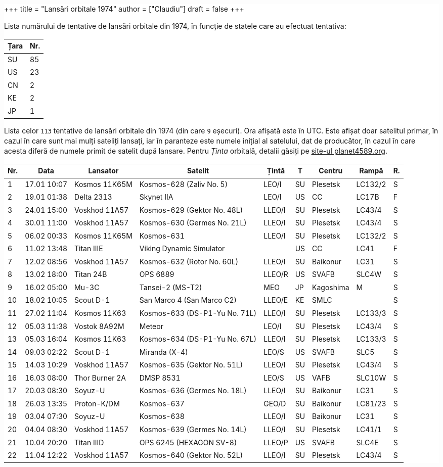 +++
title = "Lansări orbitale 1974"
author = ["Claudiu"]
draft = false
+++

Lista numărului de tentative de lansări orbitale din 1974, în funcție de statele care au efectuat tentativa:

| Țara | Nr. |
|------|-----|
| SU   | 85  |
| US   | 23  |
| CN   | 2   |
| KE   | 2   |
| JP   | 1   |

Lista celor `113` tentative de lansări orbitale din 1974 (din care `9` eșecuri). Ora afișată este în UTC. Este afișat doar satelitul primar, în cazul în care sunt mai mulți sateliți lansați, iar în paranteze este numele inițial al satelului, dat de producător, în cazul în care acesta diferă de numele primit de satelit după lansare. Pentru _Ținta_ orbitală, detalii găsiți pe [site-ul planet4589.org](https://planet4589.org/space/log/orbcat.html).

| Nr. | Data        | Lansator             | Satelit                         | Țintă  | T  | Centru    | Rampă   | R. |
|-----|-------------|----------------------|---------------------------------|--------|----|-----------|---------|----|
| 1   | 17.01 10:07 | Kosmos 11K65M        | Kosmos-628 (Zaliv No. 5)        | LEO/I  | SU | Plesetsk  | LC132/2 | S  |
| 2   | 19.01 01:38 | Delta 2313           | Skynet IIA                      | LEO/I  | US | CC        | LC17B   | F  |
| 3   | 24.01 15:00 | Voskhod 11A57        | Kosmos-629 (Gektor No. 48L)     | LLEO/I | SU | Plesetsk  | LC43/4  | S  |
| 4   | 30.01 11:00 | Voskhod 11A57        | Kosmos-630 (Germes No. 21L)     | LLEO/I | SU | Plesetsk  | LC43/4  | S  |
| 5   | 06.02 00:33 | Kosmos 11K65M        | Kosmos-631                      | LLEO/I | SU | Plesetsk  | LC132/2 | S  |
| 6   | 11.02 13:48 | Titan IIIE           | Viking Dynamic Simulator        |        | US | CC        | LC41    | F  |
| 7   | 12.02 08:56 | Voskhod 11A57        | Kosmos-632 (Rotor No. 60L)      | LLEO/I | SU | Baikonur  | LC31    | S  |
| 8   | 13.02 18:00 | Titan 24B            | OPS 6889                        | LLEO/R | US | SVAFB     | SLC4W   | S  |
| 9   | 16.02 05:00 | Mu-3C                | Tansei-2 (MS-T2)                | MEO    | JP | Kagoshima | M       | S  |
| 10  | 18.02 10:05 | Scout D-1            | San Marco 4 (San Marco C2)      | LLEO/E | KE | SMLC      |         | S  |
| 11  | 27.02 11:04 | Kosmos 11K63         | Kosmos-633 (DS-P1-Yu No. 71L)   | LLEO/I | SU | Plesetsk  | LC133/3 | S  |
| 12  | 05.03 11:38 | Vostok 8A92M         | Meteor                          | LEO/I  | SU | Plesetsk  | LC43/4  | S  |
| 13  | 05.03 16:04 | Kosmos 11K63         | Kosmos-634 (DS-P1-Yu No. 67L)   | LLEO/I | SU | Plesetsk  | LC133/3 | S  |
| 14  | 09.03 02:22 | Scout D-1            | Miranda (X-4)                   | LEO/S  | US | SVAFB     | SLC5    | S  |
| 15  | 14.03 10:29 | Voskhod 11A57        | Kosmos-635 (Gektor No. 51L)     | LLEO/I | SU | Plesetsk  | LC43/4  | S  |
| 16  | 16.03 08:00 | Thor Burner 2A       | DMSP 8531                       | LEO/S  | US | VAFB      | SLC10W  | S  |
| 17  | 20.03 08:30 | Soyuz-U              | Kosmos-636 (Germes No. 18L)     | LLEO/I | SU | Baikonur  | LC31    | S  |
| 18  | 26.03 13:35 | Proton-K/DM          | Kosmos-637                      | GEO/D  | SU | Baikonur  | LC81/23 | S  |
| 19  | 03.04 07:30 | Soyuz-U              | Kosmos-638                      | LLEO/I | SU | Baikonur  | LC31    | S  |
| 20  | 04.04 08:30 | Voskhod 11A57        | Kosmos-639 (Germes No. 14L)     | LLEO/I | SU | Plesetsk  | LC41/1  | S  |
| 21  | 10.04 20:20 | Titan IIID           | OPS 6245 (HEXAGON SV-8)         | LLEO/P | US | SVAFB     | SLC4E   | S  |
| 22  | 11.04 12:22 | Voskhod 11A57        | Kosmos-640 (Gektor No. 52L)     | LLEO/I | SU | Plesetsk  | LC43/4  | S  |